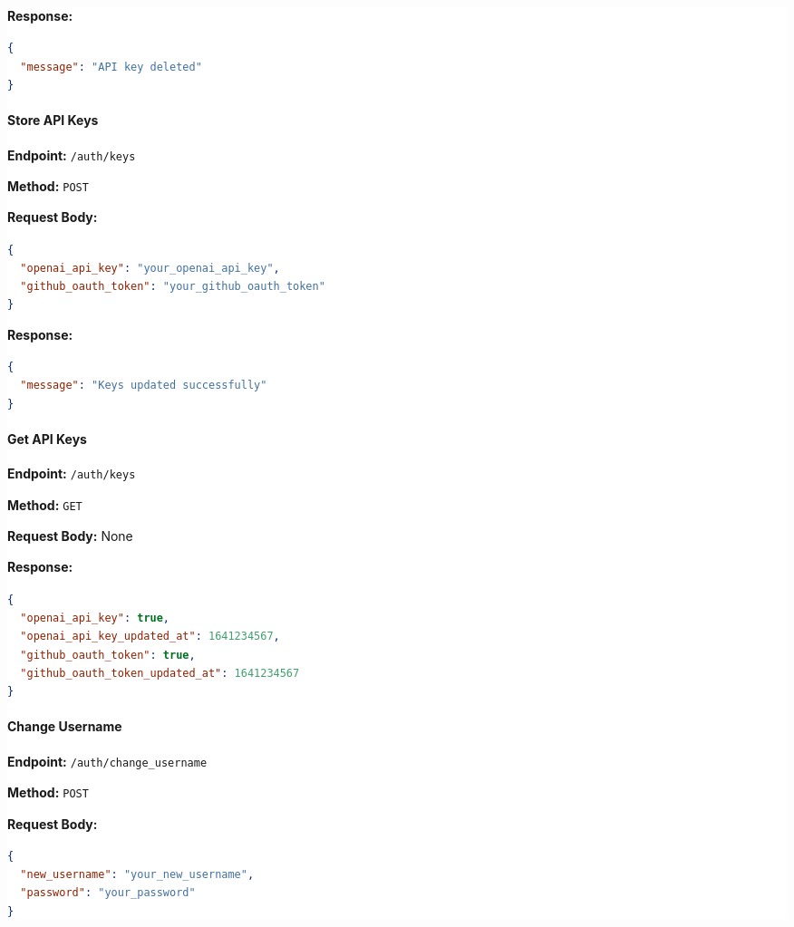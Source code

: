 **Response:**

```json
{
  "message": "API key deleted"
}
```

#### Store API Keys

**Endpoint:** `/auth/keys`

**Method:** `POST`

**Request Body:**

```json
{
  "openai_api_key": "your_openai_api_key",
  "github_oauth_token": "your_github_oauth_token"
}
```

**Response:**

```json
{
  "message": "Keys updated successfully"
}
```

#### Get API Keys

**Endpoint:** `/auth/keys`

**Method:** `GET`

**Request Body:** None

**Response:**

```json
{
  "openai_api_key": true,
  "openai_api_key_updated_at": 1641234567,
  "github_oauth_token": true,
  "github_oauth_token_updated_at": 1641234567
}
```

#### Change Username

**Endpoint:** `/auth/change_username`

**Method:** `POST`

**Request Body:**

```json
{
  "new_username": "your_new_username",
  "password": "your_password"
}
```
